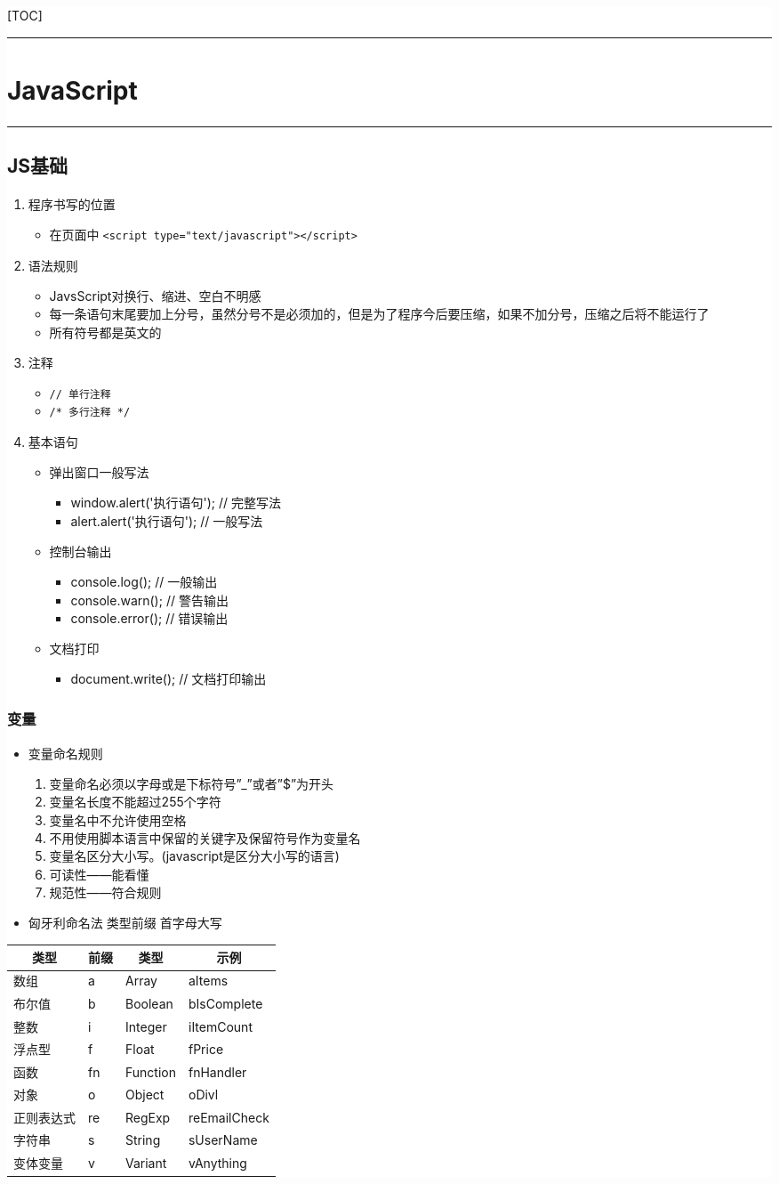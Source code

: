 [TOC]

* * *

# JavaScript

* * *

## JS基础

1. 程序书写的位置
	+ 在页面中
	`<script type="text/javascript"></script>`

2. 语法规则
	+ JavsScript对换行、缩进、空白不明感
	+ 每一条语句末尾要加上分号，虽然分号不是必须加的，但是为了程序今后要压缩，如果不加分号，压缩之后将不能运行了
	+ 所有符号都是英文的

3. 注释
	+ `// 单行注释`
	+ `/* 多行注释 */`

5. 基本语句
	+ 弹出窗口一般写法
		- window.alert('执行语句'); // 完整写法
		- alert.alert('执行语句'); // 一般写法

	+ 控制台输出
		- console.log(); // 一般输出
		- console.warn(); // 警告输出
		- console.error(); // 错误输出

	+ 文档打印
		- document.write(); // 文档打印输出

### 变量

+ 变量命名规则
	1. 变量命名必须以字母或是下标符号”\_”或者”$”为开头
	2. 变量名长度不能超过255个字符
	3. 变量名中不允许使用空格
	4. 不用使用脚本语言中保留的关键字及保留符号作为变量名
	5. 变量名区分大小写。(javascript是区分大小写的语言)
	6. 可读性——能看懂
	7. 规范性——符合规则

+ 匈牙利命名法 类型前缀 首字母大写

类型 | 前缀 |	类型 | 示例
---- | ---- | ---- | ----
数组 | a | Array | aItems
布尔值 | b | Boolean | bIsComplete
整数 | i | Integer | iItemCount
浮点型 | f | Float | fPrice
函数 | fn | Function | fnHandler
对象 | o | Object | oDivl
正则表达式 | re | RegExp | reEmailCheck
字符串 | s | String | sUserName
变体变量 | v | Variant | vAnything
